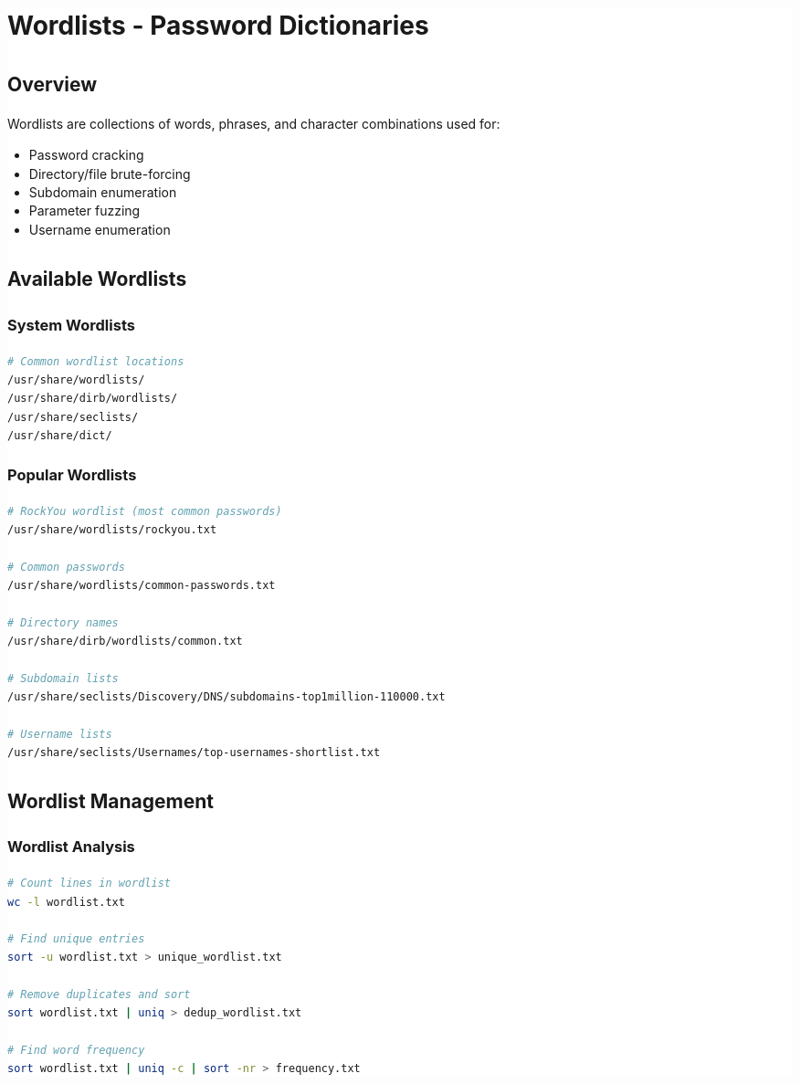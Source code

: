 # Wordlists - Password Dictionaries

## Overview
Wordlists are collections of words, phrases, and character combinations used for:
- Password cracking
- Directory/file brute-forcing
- Subdomain enumeration
- Parameter fuzzing
- Username enumeration

## Available Wordlists

### System Wordlists
```bash
# Common wordlist locations
/usr/share/wordlists/
/usr/share/dirb/wordlists/
/usr/share/seclists/
/usr/share/dict/
```

### Popular Wordlists
```bash
# RockYou wordlist (most common passwords)
/usr/share/wordlists/rockyou.txt

# Common passwords
/usr/share/wordlists/common-passwords.txt

# Directory names
/usr/share/dirb/wordlists/common.txt

# Subdomain lists
/usr/share/seclists/Discovery/DNS/subdomains-top1million-110000.txt

# Username lists
/usr/share/seclists/Usernames/top-usernames-shortlist.txt
```

## Wordlist Management

### Wordlist Analysis
```bash
# Count lines in wordlist
wc -l wordlist.txt

# Find unique entries
sort -u wordlist.txt > unique_wordlist.txt

# Remove duplicates and sort
sort wordlist.txt | uniq > dedup_wordlist.txt

# Find word frequency
sort wordlist.txt | uniq -c | sort -nr > frequency.txt
```
